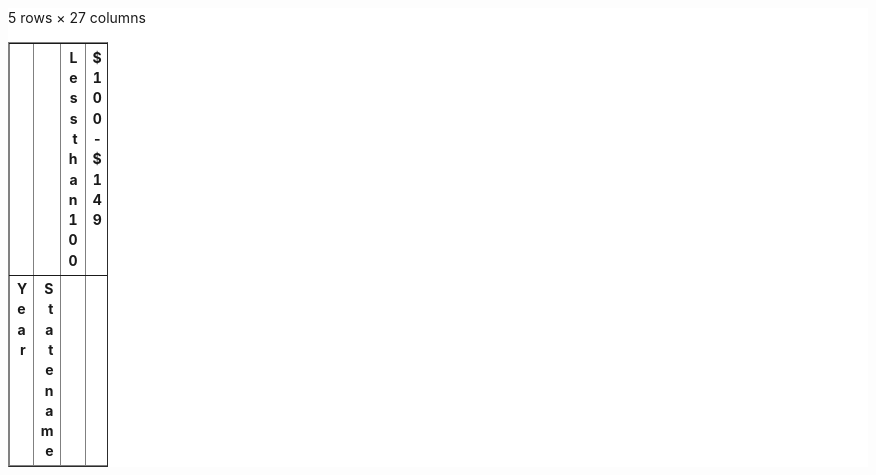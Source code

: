   </tbody>
</table>
<p>5 rows × 27 columns</p>
</div>


<div>
<style scoped>
    .dataframe tbody tr th:only-of-type {
        vertical-align: middle;
    }

    .dataframe tbody tr th {
        vertical-align: top;
    }

    .dataframe thead th {
        text-align: right;
    }
</style>
<table border="1" class="dataframe" style="width:100px">
  <thead>
    <tr style="text-align: right;">
      <th></th>
      <th></th>
      <th>Less than 100</th>
      <th>$100-$149</th>
      <th>$150-$199</th>
      <th>$200-$249</th>
      <th>$250-$299</th>
      <th>$300-$349</th>
      <th>$350-$399</th>
      <th>$400-$449</th>
      <th>$450-$449</th>
      <th>$500-$549</th>
      <th>...</th>
      <th>$800-$899</th>
      <th>$900-$999</th>
      <th>$1000-$1249</th>
      <th>$1250-$1499</th>
      <th>$1500-$1999</th>
      <th>$2000-$2499</th>
      <th>$2500-$2999</th>
      <th>$3000-$3499</th>
      <th>$3500 or more</th>
      <th>id_state</th>
    </tr>
    <tr>
      <th>Year</th>
      <th>State name</th>
      <th></th>
      <th></th>
      <th></th>
      <th></th>
      <th></th>
      <th></th>
      <th></th>
      <th></th>
      <th></th>
      <th></th>
      <th></th>
      <th></th>
      <th></th>
      <th></th>
      <th></th>